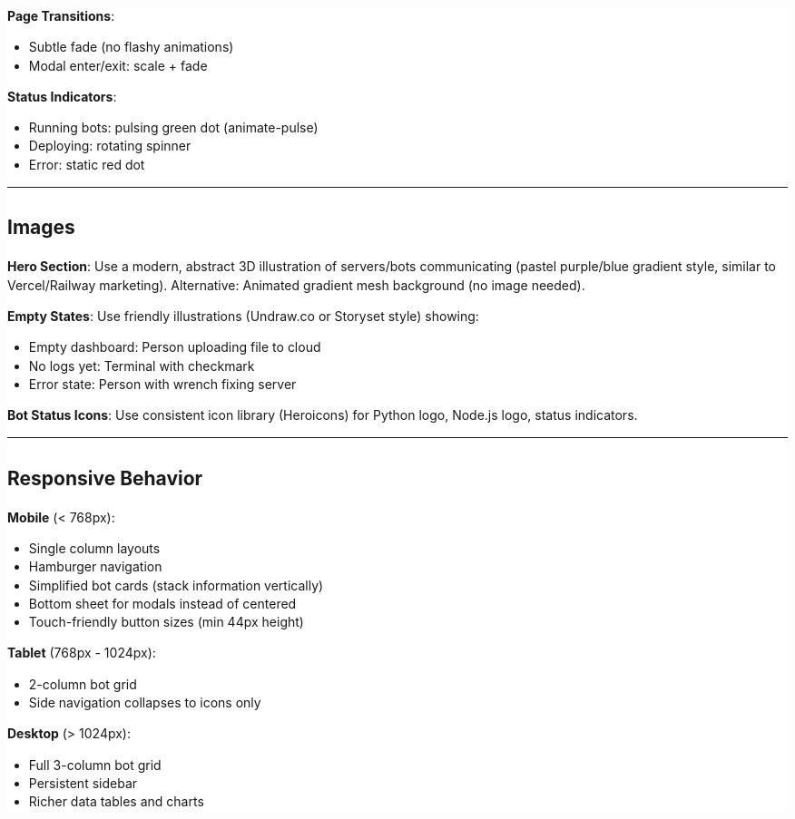 **Page Transitions**:
- Subtle fade (no flashy animations)
- Modal enter/exit: scale + fade

**Status Indicators**:
- Running bots: pulsing green dot (animate-pulse)
- Deploying: rotating spinner
- Error: static red dot

---

## Images

**Hero Section**: 
Use a modern, abstract 3D illustration of servers/bots communicating (pastel purple/blue gradient style, similar to Vercel/Railway marketing). Alternative: Animated gradient mesh background (no image needed).

**Empty States**:
Use friendly illustrations (Undraw.co or Storyset style) showing:
- Empty dashboard: Person uploading file to cloud
- No logs yet: Terminal with checkmark
- Error state: Person with wrench fixing server

**Bot Status Icons**:
Use consistent icon library (Heroicons) for Python logo, Node.js logo, status indicators.

---

## Responsive Behavior

**Mobile** (< 768px):
- Single column layouts
- Hamburger navigation
- Simplified bot cards (stack information vertically)
- Bottom sheet for modals instead of centered
- Touch-friendly button sizes (min 44px height)

**Tablet** (768px - 1024px):
- 2-column bot grid
- Side navigation collapses to icons only

**Desktop** (> 1024px):
- Full 3-column bot grid
- Persistent sidebar
- Richer data tables and charts